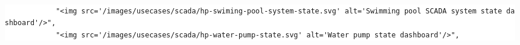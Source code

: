                 "<img src='/images/usecases/scada/hp-swiming-pool-system-state.svg' alt='Swimming pool SCADA system state dashboard'/>",
                "<img src='/images/usecases/scada/hp-water-pump-state.svg' alt='Water pump state dashboard'/>",